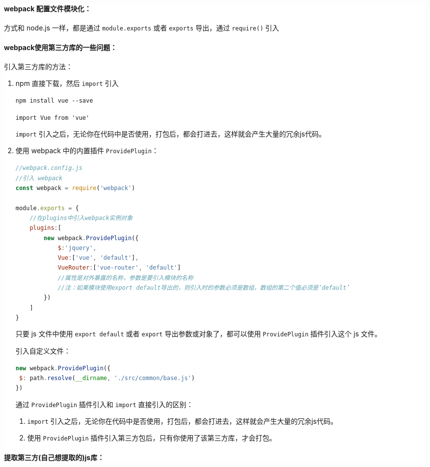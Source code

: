 

#### webpack 配置文件模块化：

方式和 node.js 一样，都是通过 `module.exports` 或者 `exports` 导出，通过 `require()` 引入



#### webpack使用第三方库的一些问题：

引入第三方库的方法：

1. npm 直接下载，然后 `import` 引入

   `npm install vue --save`

   `import Vue from 'vue'`	

   `import` 引入之后，无论你在代码中是否使用，打包后，都会打进去，这样就会产生大量的冗余js代码。

2. 使用 webpack 中的内置插件 `ProvidePlugin`：

   ```js
   //webpack.config.js
   //引入 webpack
   const webpack = require('webpack')
   
   module.exports = {
       //在plugins中引入webpack实例对象
       plugins:[
           new webpack.ProvidePlugin({
               $:'jquery',
               Vue:['vue', 'default'],
               VueRouter:['vue-router', 'default']
               //属性是对外暴露的名称，参数是要引入模块的名称
               //注：如果模块使用export default导出的，则引入时的参数必须是数组，数组的第二个值必须是’default’
           })
       ]
   }
   ```

   只要 js 文件中使用 `export default` 或者 `export` 导出参数或对象了，都可以使用 `ProvidePlugin` 插件引入这个 js 文件。

   引入自定义文件：

   ```js
   new webpack.ProvidePlugin({
   	$: path.resolve(__dirname, './src/common/base.js')
   })
   ```

   通过 `ProvidePlugin` 插件引入和 `import` 直接引入的区别：

   1. `import` 引入之后，无论你在代码中是否使用，打包后，都会打进去，这样就会产生大量的冗余js代码。

   2. 使用 `ProvidePlugin` 插件引入第三方包后，只有你使用了该第三方库，才会打包。



#### 提取第三方(自己想提取的)js库：
